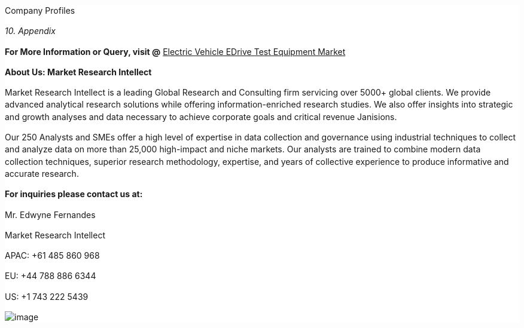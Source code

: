 Company Profiles</span></em></p><p><em><span class="font-[700]">10. Appendix</span></em></p><p><span class="font-[700]"><strong>For More Information or Query, visit&nbsp;@</strong>&nbsp;</span><span class="font-[700]"><a href="https://www.marketresearchintellect.com/product/global-electric-vehicle-edrive-test-equipment-market/?utm_source=Linkedin&utm_medium=811" target="_blank" data-tracking-control-name="article-ssr-frontend-pulse_little-text-block" data-tracking-will-navigate="" data-test-link="">Electric Vehicle EDrive Test Equipment Market</a></span></p><p><strong><span class="font-[700]">About Us: Market Research Intellect</span></strong></p><p><span class="">Market Research Intellect is a leading Global Research and Consulting firm servicing over 5000+ global clients. We provide advanced analytical research solutions while offering information-enriched research studies.&nbsp;</span>We also offer insights into strategic and growth analyses and data necessary to achieve corporate goals and critical revenue Janisions.</p><p><span class="">Our 250 Analysts and SMEs offer a high level of expertise in data collection and governance using industrial techniques to collect and analyze data on more than 25,000 high-impact and niche markets. Our analysts are trained to combine modern data collection techniques, superior research methodology, expertise, and years of collective experience to produce informative and accurate research.</span></p><p><strong>For inquiries please contact us at:</strong></p><p>Mr. Edwyne Fernandes</p><p>Market Research Intellect</p><p>APAC: +61 485 860 968</p><p>EU: +44 788 886 6344</p><p>US: +1 743 222 5439</p>
![image](https://github.com/user-attachments/assets/41803f97-3434-4c70-a1bd-74368feb8f76)
